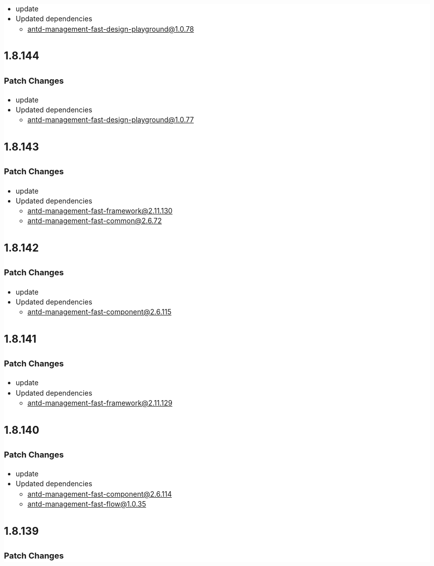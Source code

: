 - update
- Updated dependencies
  - antd-management-fast-design-playground@1.0.78

## 1.8.144

### Patch Changes

- update
- Updated dependencies
  - antd-management-fast-design-playground@1.0.77

## 1.8.143

### Patch Changes

- update
- Updated dependencies
  - antd-management-fast-framework@2.11.130
  - antd-management-fast-common@2.6.72

## 1.8.142

### Patch Changes

- update
- Updated dependencies
  - antd-management-fast-component@2.6.115

## 1.8.141

### Patch Changes

- update
- Updated dependencies
  - antd-management-fast-framework@2.11.129

## 1.8.140

### Patch Changes

- update
- Updated dependencies
  - antd-management-fast-component@2.6.114
  - antd-management-fast-flow@1.0.35

## 1.8.139

### Patch Changes
